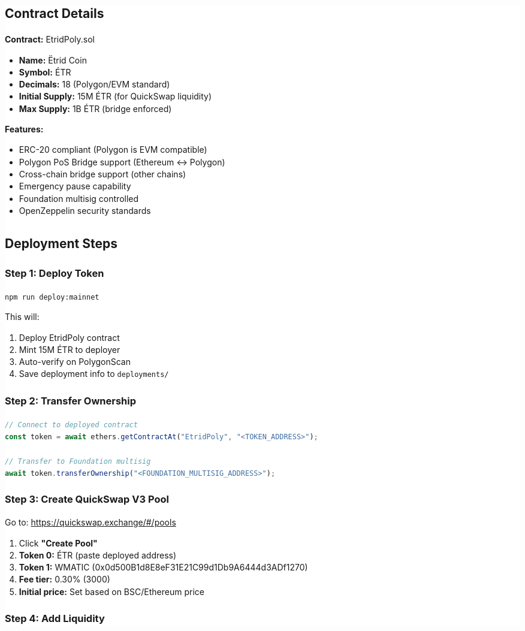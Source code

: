 ## Contract Details

**Contract:** EtridPoly.sol
- **Name:** Ëtrid Coin
- **Symbol:** ÉTR
- **Decimals:** 18 (Polygon/EVM standard)
- **Initial Supply:** 15M ÉTR (for QuickSwap liquidity)
- **Max Supply:** 1B ÉTR (bridge enforced)

**Features:**
- ERC-20 compliant (Polygon is EVM compatible)
- Polygon PoS Bridge support (Ethereum ↔ Polygon)
- Cross-chain bridge support (other chains)
- Emergency pause capability
- Foundation multisig controlled
- OpenZeppelin security standards

## Deployment Steps

### Step 1: Deploy Token

```bash
npm run deploy:mainnet
```

This will:
1. Deploy EtridPoly contract
2. Mint 15M ÉTR to deployer
3. Auto-verify on PolygonScan
4. Save deployment info to `deployments/`

### Step 2: Transfer Ownership

```javascript
// Connect to deployed contract
const token = await ethers.getContractAt("EtridPoly", "<TOKEN_ADDRESS>");

// Transfer to Foundation multisig
await token.transferOwnership("<FOUNDATION_MULTISIG_ADDRESS>");
```

### Step 3: Create QuickSwap V3 Pool

Go to: https://quickswap.exchange/#/pools

1. Click **"Create Pool"**
2. **Token 0:** ÉTR (paste deployed address)
3. **Token 1:** WMATIC (0x0d500B1d8E8eF31E21C99d1Db9A6444d3ADf1270)
4. **Fee tier:** 0.30% (3000)
5. **Initial price:** Set based on BSC/Ethereum price

### Step 4: Add Liquidity
